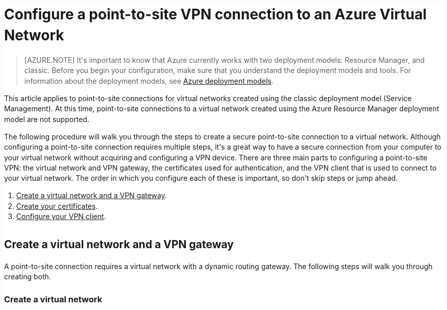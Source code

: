 <properties
   pageTitle="Configure a point-to-site VPN connection to an Azure Virtual Network | Microsoft Azure"
   description="Securely connect to your Azure Virtual Network by creating a point-to-site VPN connection."
   services="vpn-gateway"
   documentationCenter="na"
   authors="cherylmc"
   manager="carolz"
   editor=""
   tags="azure-service-management"/>

<tags
   ms.service="vpn-gateway"
   ms.devlang="na"
   ms.topic="hero-article"
   ms.tgt_pltfrm="na"
   ms.workload="infrastructure-services"
   ms.date="10/21/2015"
   ms.author="cherylmc"/>

# Configure a point-to-site VPN connection to an Azure Virtual Network


>[AZURE.NOTE] It's important to know that Azure currently works with two deployment models: Resource Manager, and classic. Before you begin your configuration, make sure that you understand the deployment models and tools. For information about the deployment models, see [Azure deployment models](../azure-classic-rm.md).

This article applies to point-to-site connections for virtual networks created using the classic deployment model (Service Management). At this time, point-to-site connections to a virtual network created using the Azure Resource Manager deployment model are not supported.

The following procedure will walk you through the steps to create a secure point-to-site connection to a virtual network. Although configuring a point-to-site connection requires multiple steps, it's a great way to have a secure connection from your computer to your virtual network without acquiring and configuring a VPN device. There are three main parts to configuring a point-to-site VPN: the virtual network and VPN gateway, the certificates used for authentication, and the VPN client that is used to connect to your virtual network. The order in which you configure each of these is important, so don't skip steps or jump ahead.


1. [Create a virtual network and a VPN gateway](#create-a-virtual-network-and-a-vpn-gateway).
2. [Create your certificates](#create-your-certificates).
3. [Configure your VPN client](#configure-your-vpn-client).

## Create a virtual network and a VPN gateway


A point-to-site connection requires a virtual network with a dynamic routing gateway. The following steps will walk you through creating both.

### Create a virtual network
